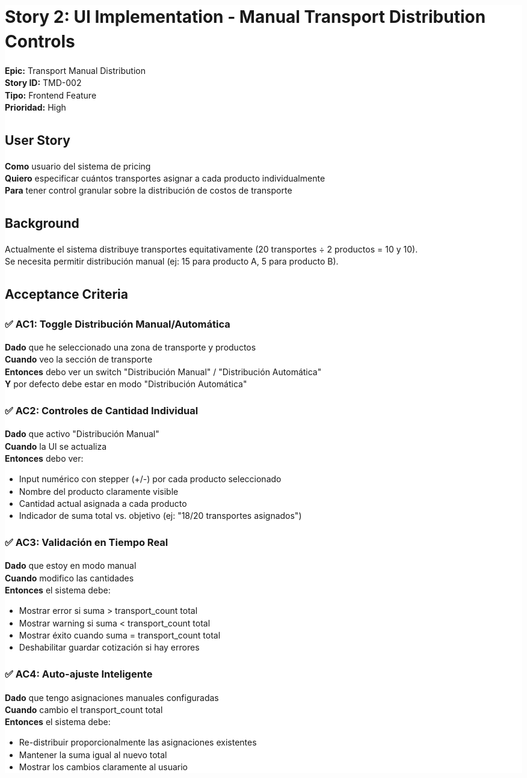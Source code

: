 # Story 2: UI Implementation - Manual Transport Distribution Controls
**Epic:** Transport Manual Distribution  
**Story ID:** TMD-002  
**Tipo:** Frontend Feature  
**Prioridad:** High  

## User Story
**Como** usuario del sistema de pricing  
**Quiero** especificar cuántos transportes asignar a cada producto individualmente  
**Para** tener control granular sobre la distribución de costos de transporte

## Background
Actualmente el sistema distribuye transportes equitativamente (20 transportes ÷ 2 productos = 10 y 10).  
Se necesita permitir distribución manual (ej: 15 para producto A, 5 para producto B).

## Acceptance Criteria

### ✅ AC1: Toggle Distribución Manual/Automática
**Dado** que he seleccionado una zona de transporte y productos  
**Cuando** veo la sección de transporte  
**Entonces** debo ver un switch "Distribución Manual" / "Distribución Automática"  
**Y** por defecto debe estar en modo "Distribución Automática"

### ✅ AC2: Controles de Cantidad Individual
**Dado** que activo "Distribución Manual"  
**Cuando** la UI se actualiza  
**Entonces** debo ver:
- Input numérico con stepper (+/-) por cada producto seleccionado
- Nombre del producto claramente visible
- Cantidad actual asignada a cada producto
- Indicador de suma total vs. objetivo (ej: "18/20 transportes asignados")

### ✅ AC3: Validación en Tiempo Real
**Dado** que estoy en modo manual  
**Cuando** modifico las cantidades  
**Entonces** el sistema debe:
- Mostrar error si suma > transport_count total
- Mostrar warning si suma < transport_count total  
- Mostrar éxito cuando suma = transport_count total
- Deshabilitar guardar cotización si hay errores

### ✅ AC4: Auto-ajuste Inteligente
**Dado** que tengo asignaciones manuales configuradas  
**Cuando** cambio el transport_count total  
**Entonces** el sistema debe:
- Re-distribuir proporcionalmente las asignaciones existentes
- Mantener la suma igual al nuevo total
- Mostrar los cambios claramente al usuario
